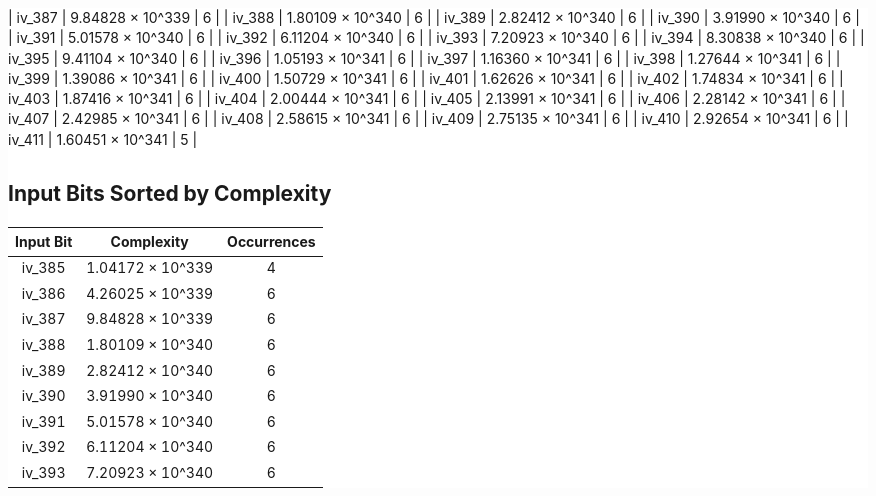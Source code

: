 | iv_387 | 9.84828 × 10^339 | 6 |
| iv_388 | 1.80109 × 10^340 | 6 |
| iv_389 | 2.82412 × 10^340 | 6 |
| iv_390 | 3.91990 × 10^340 | 6 |
| iv_391 | 5.01578 × 10^340 | 6 |
| iv_392 | 6.11204 × 10^340 | 6 |
| iv_393 | 7.20923 × 10^340 | 6 |
| iv_394 | 8.30838 × 10^340 | 6 |
| iv_395 | 9.41104 × 10^340 | 6 |
| iv_396 | 1.05193 × 10^341 | 6 |
| iv_397 | 1.16360 × 10^341 | 6 |
| iv_398 | 1.27644 × 10^341 | 6 |
| iv_399 | 1.39086 × 10^341 | 6 |
| iv_400 | 1.50729 × 10^341 | 6 |
| iv_401 | 1.62626 × 10^341 | 6 |
| iv_402 | 1.74834 × 10^341 | 6 |
| iv_403 | 1.87416 × 10^341 | 6 |
| iv_404 | 2.00444 × 10^341 | 6 |
| iv_405 | 2.13991 × 10^341 | 6 |
| iv_406 | 2.28142 × 10^341 | 6 |
| iv_407 | 2.42985 × 10^341 | 6 |
| iv_408 | 2.58615 × 10^341 | 6 |
| iv_409 | 2.75135 × 10^341 | 6 |
| iv_410 | 2.92654 × 10^341 | 6 |
| iv_411 | 1.60451 × 10^341 | 5 |

## Input Bits Sorted by Complexity

| Input Bit | Complexity | Occurrences |
|:---------:|:----------:|:-----------:|
| iv_385 | 1.04172 × 10^339 | 4 |
| iv_386 | 4.26025 × 10^339 | 6 |
| iv_387 | 9.84828 × 10^339 | 6 |
| iv_388 | 1.80109 × 10^340 | 6 |
| iv_389 | 2.82412 × 10^340 | 6 |
| iv_390 | 3.91990 × 10^340 | 6 |
| iv_391 | 5.01578 × 10^340 | 6 |
| iv_392 | 6.11204 × 10^340 | 6 |
| iv_393 | 7.20923 × 10^340 | 6 |